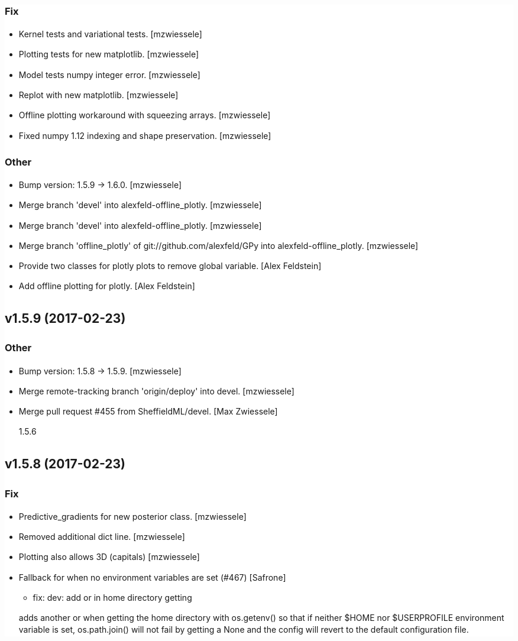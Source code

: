 ### Fix

* Kernel tests and variational tests. [mzwiessele]

* Plotting tests for new matplotlib. [mzwiessele]

* Model tests numpy integer error. [mzwiessele]

* Replot with new matplotlib. [mzwiessele]

* Offline plotting workaround with squeezing arrays. [mzwiessele]

* Fixed numpy 1.12 indexing and shape preservation. [mzwiessele]

### Other

* Bump version: 1.5.9 → 1.6.0. [mzwiessele]

* Merge branch 'devel' into alexfeld-offline_plotly. [mzwiessele]

* Merge branch 'devel' into alexfeld-offline_plotly. [mzwiessele]

* Merge branch 'offline_plotly' of git://github.com/alexfeld/GPy into alexfeld-offline_plotly. [mzwiessele]

* Provide two classes for plotly plots to remove global variable. [Alex Feldstein]

* Add offline plotting for plotly. [Alex Feldstein]


## v1.5.9 (2017-02-23)

### Other

* Bump version: 1.5.8 → 1.5.9. [mzwiessele]

* Merge remote-tracking branch 'origin/deploy' into devel. [mzwiessele]

* Merge pull request #455 from SheffieldML/devel. [Max Zwiessele]

  1.5.6


## v1.5.8 (2017-02-23)

### Fix

* Predictive_gradients for new posterior class. [mzwiessele]

* Removed additional dict line. [mzwiessele]

* Plotting also allows 3D (capitals) [mzwiessele]

* Fallback for when no environment variables are set (#467) [Safrone]

  * fix: dev: add or in home directory getting

  adds another or when getting the home directory with os.getenv() so that if neither $HOME nor $USERPROFILE environment variable is set, os.path.join() will not fail by getting a None and the config will revert to the default configuration file.
